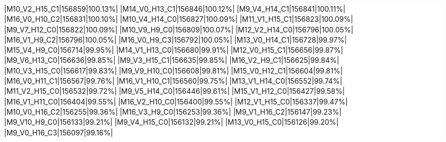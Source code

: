 |M10_V2_H15_C1|156859|100.13%|
|M14_V0_H13_C1|156846|100.12%|
|M9_V4_H14_C1|156841|100.11%|
|M16_V0_H10_C2|156831|100.10%|
|M10_V4_H14_C0|156827|100.09%|
|M11_V1_H15_C1|156823|100.09%|
|M9_V7_H12_C0|156822|100.09%|
|M10_V9_H9_C0|156809|100.07%|
|M12_V2_H14_C0|156796|100.05%|
|M16_V1_H9_C2|156796|100.05%|
|M16_V0_H9_C3|156792|100.05%|
|M13_V0_H14_C1|156728|99.97%|
|M15_V4_H9_C0|156714|99.95%|
|M14_V1_H13_C0|156680|99.91%|
|M12_V0_H15_C1|156656|99.87%|
|M9_V6_H13_C0|156636|99.85%|
|M9_V3_H15_C1|156635|99.85%|
|M16_V2_H9_C1|156625|99.84%|
|M10_V3_H15_C0|156617|99.83%|
|M9_V9_H10_C0|156608|99.81%|
|M15_V0_H12_C1|156604|99.81%|
|M16_V0_H11_C1|156567|99.76%|
|M16_V1_H10_C1|156560|99.75%|
|M13_V1_H14_C0|156552|99.74%|
|M11_V2_H15_C0|156532|99.72%|
|M9_V5_H14_C0|156446|99.61%|
|M15_V1_H12_C0|156427|99.58%|
|M16_V1_H11_C0|156404|99.55%|
|M16_V2_H10_C0|156400|99.55%|
|M12_V1_H15_C0|156337|99.47%|
|M10_V0_H16_C2|156255|99.36%|
|M16_V3_H9_C0|156253|99.36%|
|M9_V1_H16_C2|156147|99.23%|
|M9_V10_H9_C0|156133|99.21%|
|M9_V4_H15_C0|156132|99.21%|
|M13_V0_H15_C0|156126|99.20%|
|M9_V0_H16_C3|156097|99.16%|